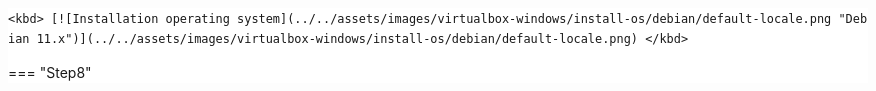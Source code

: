     <kbd> [![Installation operating system](../../assets/images/virtualbox-windows/install-os/debian/default-locale.png "Debian 11.x")](../../assets/images/virtualbox-windows/install-os/debian/default-locale.png) </kbd>

=== "Step8"
